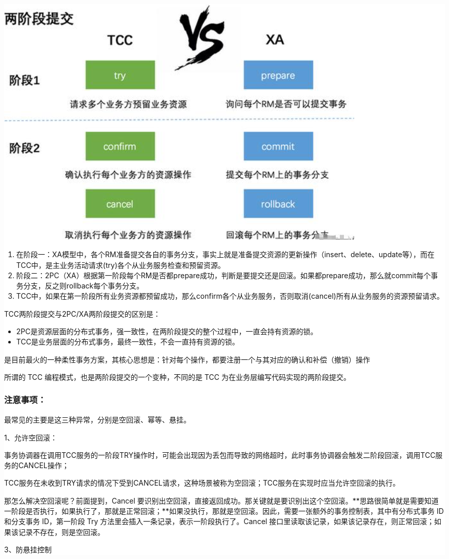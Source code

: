 ![TCC实物模型的思想和2PC提交比较](./assets/20220413/分布式事务-1649805216922.png)


1. 在阶段一：XA模型中，各个RM准备提交各自的事务分支，事实上就是准备提交资源的更新操作（insert、delete、update等），而在TCC中，是主业务活动请求(try)各个从业务服务检查和预留资源。
2. 阶段二：2PC（XA）根据第一阶段每个RM是否都prepare成功，判断是要提交还是回滚。如果都prepare成功，那么就commit每个事务分支，反之则rollback每个事务分支。
3. TCC中，如果在第一阶段所有业务资源都预留成功，那么confirm各个从业务服务，否则取消(cancel)所有从业务服务的资源预留请求。

TCC两阶段提交与2PC/XA两阶段提交的区别是：

- 2PC是资源层面的分布式事务，强一致性，在两阶段提交的整个过程中，一直会持有资源的锁。
- TCC是业务层面的分布式事务，最终一致性，不会一直持有资源的锁。

是目前最火的一种柔性事务方案，其核心思想是：针对每个操作，都要注册一个与其对应的确认和补偿（撤销）操作

所谓的 TCC 编程模式，也是两阶段提交的一个变种，不同的是 TCC 为在业务层编写代码实现的两阶段提交。

### 注意事项：

最常见的主要是这三种异常，分别是空回滚、幂等、悬挂。

1、允许空回滚：

事务协调器在调用TCC服务的一阶段TRY操作时，可能会出现因为丢包而导致的网络超时，此时事务协调器会触发二阶段回滚，调用TCC服务的CANCEL操作；

TCC服务在未收到TRY请求的情况下受到CANCEL请求，这种场景被称为空回滚；TCC服务在实现时应当允许空回滚的执行。

那怎么解决空回滚呢？前面提到，Cancel 要识别出空回滚，直接返回成功。那关键就是要识别出这个空回滚。**思路很简单就是需要知道一阶段是否执行，如果执行了，那就是正常回滚；**如果没执行，那就是空回滚。因此，需要一张额外的事务控制表，其中有分布式事务 ID 和分支事务 ID，第一阶段 Try 方法里会插入一条记录，表示一阶段执行了。Cancel 接口里读取该记录，如果该记录存在，则正常回滚；如果该记录不存在，则是空回滚。

3、防悬挂控制
